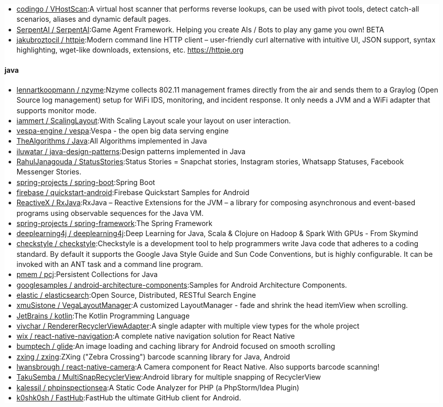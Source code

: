 * [codingo / VHostScan](https://github.com/codingo/VHostScan):A virtual host scanner that performs reverse lookups, can be used with pivot tools, detect catch-all scenarios, aliases and dynamic default pages.
* [SerpentAI / SerpentAI](https://github.com/SerpentAI/SerpentAI):Game Agent Framework. Helping you create AIs / Bots to play any game you own! BETA
* [jakubroztocil / httpie](https://github.com/jakubroztocil/httpie):Modern command line HTTP client – user-friendly curl alternative with intuitive UI, JSON support, syntax highlighting, wget-like downloads, extensions, etc. https://httpie.org

#### java
* [lennartkoopmann / nzyme](https://github.com/lennartkoopmann/nzyme):Nzyme collects 802.11 management frames directly from the air and sends them to a Graylog (Open Source log management) setup for WiFi IDS, monitoring, and incident response. It only needs a JVM and a WiFi adapter that supports monitor mode.
* [iammert / ScalingLayout](https://github.com/iammert/ScalingLayout):With Scaling Layout scale your layout on user interaction.
* [vespa-engine / vespa](https://github.com/vespa-engine/vespa):Vespa - the open big data serving engine
* [TheAlgorithms / Java](https://github.com/TheAlgorithms/Java):All Algorithms implemented in Java
* [iluwatar / java-design-patterns](https://github.com/iluwatar/java-design-patterns):Design patterns implemented in Java
* [RahulJanagouda / StatusStories](https://github.com/RahulJanagouda/StatusStories):Status Stories = Snapchat stories, Instagram stories, Whatsapp Statuses, Facebook Messenger Stories.
* [spring-projects / spring-boot](https://github.com/spring-projects/spring-boot):Spring Boot
* [firebase / quickstart-android](https://github.com/firebase/quickstart-android):Firebase Quickstart Samples for Android
* [ReactiveX / RxJava](https://github.com/ReactiveX/RxJava):RxJava – Reactive Extensions for the JVM – a library for composing asynchronous and event-based programs using observable sequences for the Java VM.
* [spring-projects / spring-framework](https://github.com/spring-projects/spring-framework):The Spring Framework
* [deeplearning4j / deeplearning4j](https://github.com/deeplearning4j/deeplearning4j):Deep Learning for Java, Scala & Clojure on Hadoop & Spark With GPUs - From Skymind
* [checkstyle / checkstyle](https://github.com/checkstyle/checkstyle):Checkstyle is a development tool to help programmers write Java code that adheres to a coding standard. By default it supports the Google Java Style Guide and Sun Code Conventions, but is highly configurable. It can be invoked with an ANT task and a command line program.
* [pmem / pcj](https://github.com/pmem/pcj):Persistent Collections for Java
* [googlesamples / android-architecture-components](https://github.com/googlesamples/android-architecture-components):Samples for Android Architecture Components.
* [elastic / elasticsearch](https://github.com/elastic/elasticsearch):Open Source, Distributed, RESTful Search Engine
* [xmuSistone / VegaLayoutManager](https://github.com/xmuSistone/VegaLayoutManager):A customized LayoutManager - fade and shrink the head itemView when scrolling.
* [JetBrains / kotlin](https://github.com/JetBrains/kotlin):The Kotlin Programming Language
* [vivchar / RendererRecyclerViewAdapter](https://github.com/vivchar/RendererRecyclerViewAdapter):A single adapter with multiple view types for the whole project
* [wix / react-native-navigation](https://github.com/wix/react-native-navigation):A complete native navigation solution for React Native
* [bumptech / glide](https://github.com/bumptech/glide):An image loading and caching library for Android focused on smooth scrolling
* [zxing / zxing](https://github.com/zxing/zxing):ZXing ("Zebra Crossing") barcode scanning library for Java, Android
* [lwansbrough / react-native-camera](https://github.com/lwansbrough/react-native-camera):A Camera component for React Native. Also supports barcode scanning!
* [TakuSemba / MultiSnapRecyclerView](https://github.com/TakuSemba/MultiSnapRecyclerView):Android library for multiple snapping of RecyclerView
* [kalessil / phpinspectionsea](https://github.com/kalessil/phpinspectionsea):A Static Code Analyzer for PHP (a PhpStorm/Idea Plugin)
* [k0shk0sh / FastHub](https://github.com/k0shk0sh/FastHub):FastHub the ultimate GitHub client for Android.
